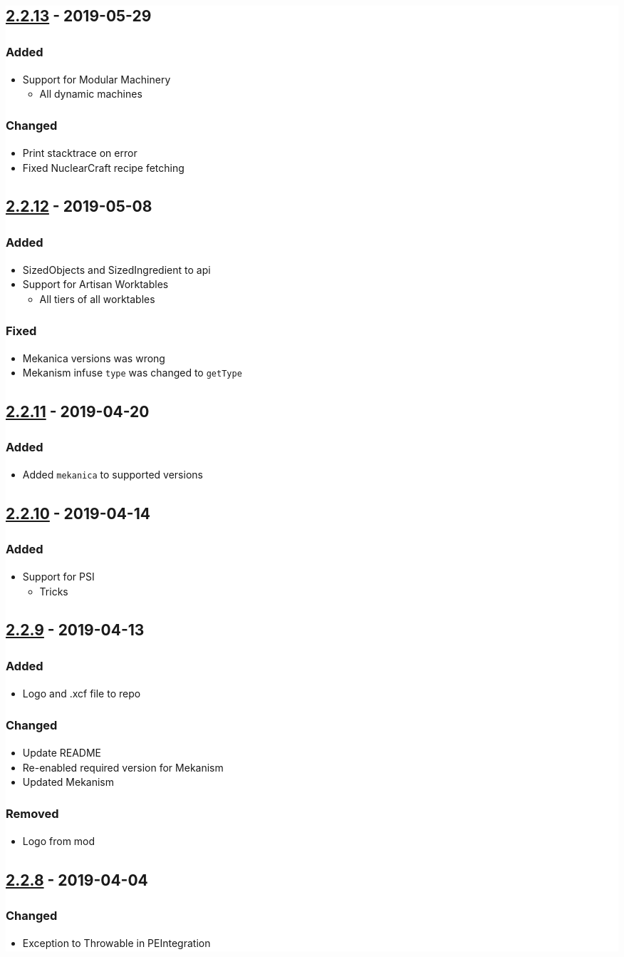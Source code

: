 ## [2.2.13] - 2019-05-29
### Added
- Support for Modular Machinery
    - All dynamic machines

### Changed
- Print stacktrace on error
- Fixed NuclearCraft recipe fetching

## [2.2.12] - 2019-05-08
### Added
- SizedObjects and SizedIngredient to api
- Support for Artisan Worktables
    - All tiers of all worktables

### Fixed
- Mekanica versions was wrong
- Mekanism infuse `type` was changed to `getType`

## [2.2.11] - 2019-04-20
### Added
- Added `mekanica` to supported versions

## [2.2.10] - 2019-04-14
### Added
- Support for PSI
    - Tricks

## [2.2.9] - 2019-04-13
### Added
- Logo and .xcf file to repo

### Changed
- Update README
- Re-enabled required version for Mekanism
- Updated Mekanism

### Removed
- Logo from mod

## [2.2.8] - 2019-04-04
### Changed
- Exception to Throwable in PEIntegration


[Unreleased]: https://github.com/TagnumElite/ProjectE-Integration/compare/v4.5.0...HEAD
[4.5.0]: https://github.com/TagnumElite/ProjectE-Integration/compare/v4.4.7...v4.5.0
[4.4.7]: https://github.com/TagnumElite/ProjectE-Integration/compare/v4.4.6...v4.4.7
[4.4.6]: https://github.com/TagnumElite/ProjectE-Integration/compare/v4.4.5...v4.4.6
[4.4.5]: https://github.com/TagnumElite/ProjectE-Integration/compare/v4.4.4...v4.4.5
[4.4.4]: https://github.com/TagnumElite/ProjectE-Integration/compare/v4.4.3...v4.4.4
[4.4.3]: https://github.com/TagnumElite/ProjectE-Integration/compare/v4.4.2...v4.4.3
[4.4.2]: https://github.com/TagnumElite/ProjectE-Integration/compare/v4.4.1...v4.4.2
[4.4.1]: https://github.com/TagnumElite/ProjectE-Integration/compare/v4.4.0...v4.4.1
[4.4.0]: https://github.com/TagnumElite/ProjectE-Integration/compare/v4.3.0...v4.4.0
[4.3.0]: https://github.com/TagnumElite/ProjectE-Integration/compare/v4.2.0...v4.3.0
[4.2.0]: https://github.com/TagnumElite/ProjectE-Integration/compare/v4.1.7...v4.2.0
[4.1.7]: https://github.com/TagnumElite/ProjectE-Integration/compare/v4.1.6...v4.1.7
[4.1.6]: https://github.com/TagnumElite/ProjectE-Integration/compare/v4.1.5...v4.1.6
[4.1.5]: https://github.com/TagnumElite/ProjectE-Integration/compare/v4.1.4...v4.1.5
[4.1.4]: https://github.com/TagnumElite/ProjectE-Integration/compare/v4.1.3...v4.1.4
[4.1.3]: https://github.com/TagnumElite/ProjectE-Integration/compare/v4.1.2...v4.1.3
[4.1.2]: https://github.com/TagnumElite/ProjectE-Integration/compare/v4.1.1...v4.1.2
[4.1.1]: https://github.com/TagnumElite/ProjectE-Integration/compare/v4.1.0...v4.1.1
[4.1.0]: https://github.com/TagnumElite/ProjectE-Integration/compare/v4.0.9...v4.1.0
[4.0.9]: https://github.com/TagnumElite/ProjectE-Integration/compare/v4.0.8...v4.0.9
[4.0.8]: https://github.com/TagnumElite/ProjectE-Integration/compare/v4.0.7...v4.0.8
[4.0.7]: https://github.com/TagnumElite/ProjectE-Integration/compare/v4.0.6...v4.0.7
[4.0.6]: https://github.com/TagnumElite/ProjectE-Integration/compare/4.0.5...v4.0.6
[4.0.5]: https://github.com/TagnumElite/ProjectE-Integration/compare/4.0.4...4.0.5
[4.0.4]: https://github.com/TagnumElite/ProjectE-Integration/compare/4.0.3...4.0.4
[4.0.3]: https://github.com/TagnumElite/ProjectE-Integration/compare/4.0.2...4.0.3
[4.0.2]: https://github.com/TagnumElite/ProjectE-Integration/compare/4.0.1...4.0.2
[4.0.1]: https://github.com/TagnumElite/ProjectE-Integration/compare/4.0.0...4.0.1
[4.0.0]: https://github.com/TagnumElite/ProjectE-Integration/compare/3.0.0...4.0.0
[3.0.0]: https://github.com/TagnumElite/ProjectE-Integration/compare/2.5.0...3.0.0
[2.5.0]: https://github.com/TagnumElite/ProjectE-Integration/compare/2.4.0...2.5.0
[2.4.0]: https://github.com/TagnumElite/ProjectE-Integration/compare/2.3.1...2.4.0
[2.3.1]: https://github.com/TagnumElite/ProjectE-Integration/compare/2.3.0...2.3.1
[2.3.0]: https://github.com/TagnumElite/ProjectE-Integration/compare/2.2.13...2.3.0
[2.2.13]: https://github.com/TagnumElite/ProjectE-Integration/compare/2.2.12...2.2.13
[2.2.12]: https://github.com/TagnumElite/ProjectE-Integration/compare/2.2.11...2.2.12
[2.2.11]: https://github.com/TagnumElite/ProjectE-Integration/compare/2.2.10...2.2.11
[2.2.10]: https://github.com/TagnumElite/ProjectE-Integration/compare/2.2.9...2.2.10
[2.2.9]: https://github.com/TagnumElite/ProjectE-Integration/compare/2.2.8...2.2.9
[2.2.8]: https://github.com/TagnumElite/ProjectE-Integration/compare/2.2.7...2.2.8
[2.2.7]: https://github.com/TagnumElite/ProjectE-Integration/compare/2.2.6...2.2.7
[2.2.6]: https://github.com/TagnumElite/ProjectE-Integration/compare/2.2.5...2.2.6
[2.2.5]: https://github.com/TagnumElite/ProjectE-Integration/compare/2.2.4...2.2.5
[2.2.4]: https://github.com/TagnumElite/ProjectE-Integration/compare/2.2.3...2.2.4
[2.2.3]: https://github.com/TagnumElite/ProjectE-Integration/compare/2.2.2...2.2.3
[2.2.2]: https://github.com/TagnumElite/ProjectE-Integration/compare/2.2.1...2.2.2
[2.2.1]: https://github.com/TagnumElite/ProjectE-Integration/compare/2.2.0...2.2.1
[2.2.0]: https://github.com/TagnumElite/ProjectE-Integration/compare/2.1.1...2.2.0
[2.1.1]: https://github.com/TagnumElite/ProjectE-Integration/compare/2.1.0...2.1.1
[2.1.0]: https://github.com/TagnumElite/ProjectE-Integration/compare/2.0.2...2.1.0
[2.0.2]: https://github.com/TagnumElite/ProjectE-Integration/compare/2.0.1...2.0.2
[2.0.1]: https://github.com/TagnumElite/ProjectE-Integration/compare/2.0.0...2.0.1
[2.0.0]: https://github.com/TagnumElite/ProjectE-Integration/compare/1.5.0...2.0.0
[1.5.0]: https://github.com/TagnumElite/ProjectE-Integration/compare/1.4.0...1.5.0
[1.4.0]: https://github.com/TagnumElite/ProjectE-Integration/compare/1.3.0...1.4.0
[1.3.0]: https://github.com/TagnumElite/ProjectE-Integration/compare/1.2.0...1.3.0
[1.2.0]: https://github.com/TagnumElite/ProjectE-Integration/compare/1.1.0...1.2.0
[1.1.0]: https://github.com/TagnumElite/ProjectE-Integration/compare/1.0.0...1.1.0
[1.0.0]: https://github.com/TagnumElite/ProjectE-Integration/releases/tag/1.0.0
[Applied Energistics]: https://www.curseforge.com/minecraft/mc-mods/applied-energistics-2
[Astral Sorcery]: https://www.curseforge.com/minecraft/mc-mods/astral-sorcery
[Blood Magic]: https://www.curseforge.com/minecraft/mc-mods/blood-magic
[Botania]: https://www.curseforge.com/minecraft/mc-mods/botania
[Chipped]: https://www.curseforge.com/minecraft/mc-mods/chipped
[Compact Crafting]: https://www.curseforge.com/minecraft/mc-mods/compact-crafting
[Create]: https://www.curseforge.com/minecraft/mc-mods/create
[Endless Fake]: https://www.curseforge.com/minecraft/mc-mods/endless-fake
[Ex Nihilo Sequentia]: https://www.curseforge.com/minecraft/mc-mods/ex-nihilo-sequentia
[Extended Crafting]: https://www.curseforge.com/minecraft/mc-mods/extended-crafting
[Farmers Delight]: https://www.curseforge.com/minecraft/mc-mods/farmers-delight
[Immersive Engineering]: https://www.curseforge.com/minecraft/mc-mods/immersive-engineering
[Industrial Foregoing]: https://www.curseforge.com/minecraft/mc-mods/industrial-foregoing
[Mana And Artifice]: https://www.curseforge.com/minecraft/mc-mods/mana-and-artifice
[MrCrayfish's Vehicle Mod]: https://www.curseforge.com/minecraft/mc-mods/mrcrayfishs-vehicle-mod
[Mystical Agriculture]: https://www.curseforge.com/minecraft/mc-mods/mystical-agriculture
[PneumaticCraft: Repressurized]: https://www.curseforge.com/minecraft/mc-mods/pneumaticcraft-repressurized
[Psi]: https://www.curseforge.com/minecraft/mc-mods/psi
[Tinkers Construct]: https://www.curseforge.com/minecraft/mc-mods/tinkers-construct
[Touhou Little Maid]: https://www.curseforge.com/minecraft/mc-mods/touhou-little-maid
[Woot]: https://www.curseforge.com/minecraft/mc-mods/woot